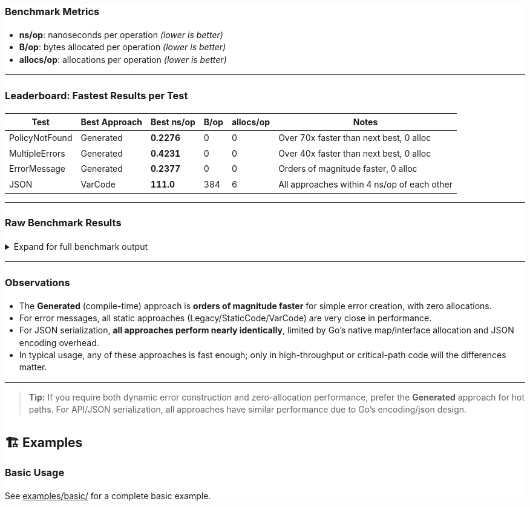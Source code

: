 ### Benchmark Metrics

- **ns/op**: nanoseconds per operation *(lower is better)*
- **B/op**: bytes allocated per operation *(lower is better)*
- **allocs/op**: allocations per operation *(lower is better)*

---

### Leaderboard: Fastest Results per Test

| Test           | Best Approach | Best ns/op | B/op | allocs/op | Notes                                       |
| -------------- | ------------- | ---------- | ---- | --------- | ------------------------------------------- |
| PolicyNotFound | Generated     | **0.2276** | 0    | 0         | Over 70x faster than next best, 0 alloc     |
| MultipleErrors | Generated     | **0.4231** | 0    | 0         | Over 40x faster than next best, 0 alloc     |
| ErrorMessage   | Generated     | **0.2377** | 0    | 0         | Orders of magnitude faster, 0 alloc         |
| JSON           | VarCode       | **111.0**  | 384  | 6         | All approaches within 4 ns/op of each other |

---

### Raw Benchmark Results

<details><summary>Expand for full benchmark output</summary></details>

---

### Observations

- The **Generated** (compile-time) approach is **orders of magnitude faster** for simple error creation, with zero allocations.
- For error messages, all static approaches (Legacy/StaticCode/VarCode) are very close in performance.
- For JSON serialization, **all approaches perform nearly identically**, limited by Go’s native map/interface allocation and JSON encoding overhead.
- In typical usage, any of these approaches is fast enough; only in high-throughput or critical-path code will the differences matter.

---

> **Tip:**
> If you require both dynamic error construction and zero-allocation performance, prefer the **Generated** approach for hot paths.
> For API/JSON serialization, all approaches have similar performance due to Go’s encoding/json design.

## 🏗️ Examples

### Basic Usage

See [examples/basic/](examples/basic/) for a complete basic example.
